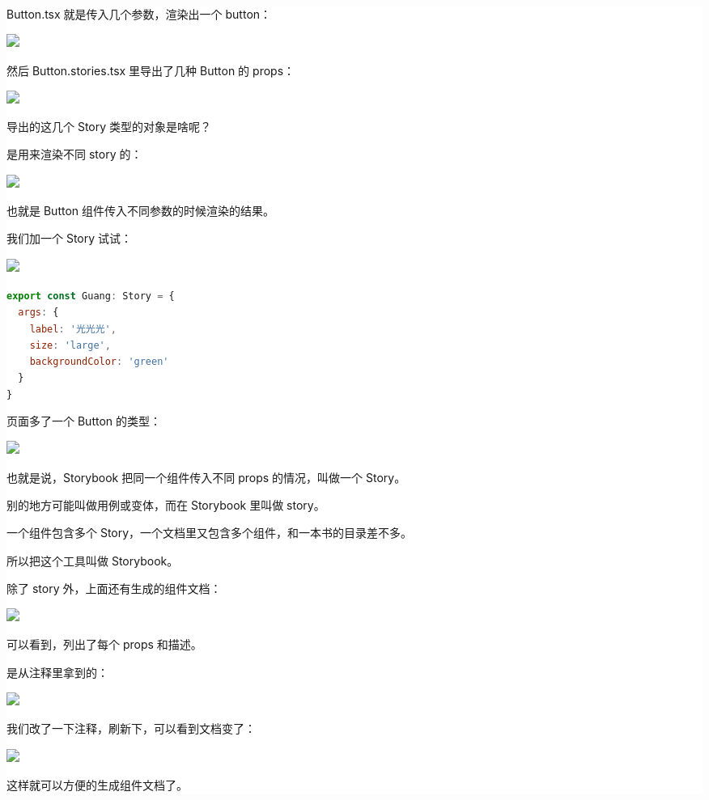 Button.tsx 就是传入几个参数，渲染出一个 button：

![](https://p3-juejin.byteimg.com/tos-cn-i-k3u1fbpfcp/076d9d08fa6b4f25be5ddd38e8591d2f~tplv-k3u1fbpfcp-jj-mark:0:0:0:0:q75.image#?w=1380&h=1314&s=224407&e=png&b=1f1f1f)

然后 Button.stories.tsx 里导出了几种 Button 的 props：

![](https://p9-juejin.byteimg.com/tos-cn-i-k3u1fbpfcp/1b1d8d2483d64d9ebece55b10a5cb532~tplv-k3u1fbpfcp-jj-mark:0:0:0:0:q75.image#?w=1130&h=970&s=177490&e=png&b=1d1d1d)

导出的这几个 Story 类型的对象是啥呢？

是用来渲染不同 story 的：

![](https://p1-juejin.byteimg.com/tos-cn-i-k3u1fbpfcp/9bed9ff1280945c5b9e9dd9fc799b087~tplv-k3u1fbpfcp-jj-mark:0:0:0:0:q75.image#?w=1882&h=1236&s=252972&e=gif&f=21&b=fefefe)

也就是 Button 组件传入不同参数的时候渲染的结果。

我们加一个 Story 试试：

![](https://p3-juejin.byteimg.com/tos-cn-i-k3u1fbpfcp/1c65585123874843abf11a5b8dd9299a~tplv-k3u1fbpfcp-jj-mark:0:0:0:0:q75.image#?w=810&h=1178&s=141994&e=png&b=1f1f1f)

```javascript
export const Guang: Story = {
  args: {
    label: '光光光',
    size: 'large',
    backgroundColor: 'green'
  }
}
```

页面多了一个 Button 的类型：

![](https://p9-juejin.byteimg.com/tos-cn-i-k3u1fbpfcp/8c3ddfac936b40a2828c3956aff59d8d~tplv-k3u1fbpfcp-jj-mark:0:0:0:0:q75.image#?w=1636&h=1004&s=111753&e=png&b=ffffff)

也就是说，Storybook 把同一个组件传入不同 props 的情况，叫做一个 Story。

别的地方可能叫做用例或变体，而在 Storybook 里叫做 story。

一个组件包含多个 Story，一个文档里又包含多个组件，和一本书的目录差不多。

所以把这个工具叫做 Storybook。

除了 story 外，上面还有生成的组件文档：

![](https://p6-juejin.byteimg.com/tos-cn-i-k3u1fbpfcp/ca7d1282bc6b417a858a4ee2ad89a5a9~tplv-k3u1fbpfcp-jj-mark:0:0:0:0:q75.image#?w=2168&h=1420&s=229825&e=png&b=ffffff)

可以看到，列出了每个 props 和描述。

是从注释里拿到的：

![](https://p3-juejin.byteimg.com/tos-cn-i-k3u1fbpfcp/e7160a50961a4812a54643041c6e07da~tplv-k3u1fbpfcp-jj-mark:0:0:0:0:q75.image#?w=780&h=1106&s=136655&e=png&b=1f1f1f)

我们改了一下注释，刷新下，可以看到文档变了：

![](https://p1-juejin.byteimg.com/tos-cn-i-k3u1fbpfcp/991028784622424888b56b28aee2ed39~tplv-k3u1fbpfcp-jj-mark:0:0:0:0:q75.image#?w=2086&h=1256&s=189776&e=png&b=ffffff)

这样就可以方便的生成组件文档了。
